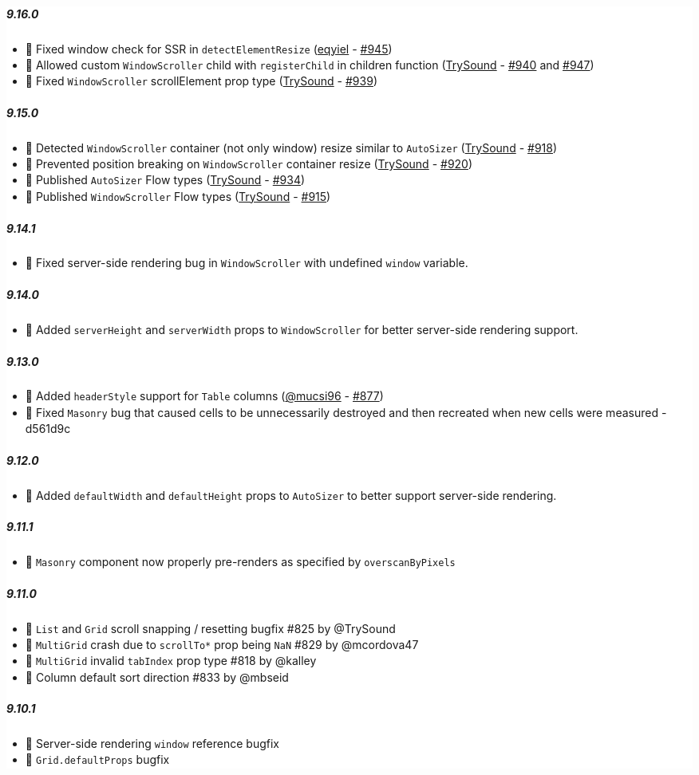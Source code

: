 ##### 9.16.0

- 🐛 Fixed window check for SSR in `detectElementResize` ([eqyiel](https://github.com/eqyiel) - [#945](https://github.com/bvaughn/react-virtualized/pull/945))
- 🎉 Allowed custom `WindowScroller` child with `registerChild` in children function ([TrySound](https://github.com/TrySound) - [#940](https://github.com/bvaughn/react-virtualized/pull/940) and [#947](https://github.com/bvaughn/react-virtualized/pull/947))
- 🐛 Fixed `WindowScroller` scrollElement prop type ([TrySound](https://github.com/TrySound) - [#939](https://github.com/bvaughn/react-virtualized/pull/939))

##### 9.15.0

- 🎉 Detected `WindowScroller` container (not only window) resize similar to `AutoSizer` ([TrySound](https://github.com/TrySound) - [#918](https://github.com/bvaughn/react-virtualized/pull/918))
- 🐛 Prevented position breaking on `WindowScroller` container resize ([TrySound](https://github.com/TrySound) - [#920](https://github.com/bvaughn/react-virtualized/pull/920))
- 🎉 Published `AutoSizer` Flow types ([TrySound](https://github.com/TrySound) - [#934](https://github.com/bvaughn/react-virtualized/pull/934))
- 🎉 Published `WindowScroller` Flow types ([TrySound](https://github.com/TrySound) - [#915](https://github.com/bvaughn/react-virtualized/pull/915))

##### 9.14.1

- 🐛 Fixed server-side rendering bug in `WindowScroller` with undefined `window` variable.

##### 9.14.0

- 🎉 Added `serverHeight` and `serverWidth` props to `WindowScroller` for better server-side rendering support.

##### 9.13.0

- 🎉 Added `headerStyle` support for `Table` columns ([@mucsi96](https://github.com/mucsi96) - [#877](https://github.com/bvaughn/react-virtualized/pull/877))
- 🐛 Fixed `Masonry` bug that caused cells to be unnecessarily destroyed and then recreated when new cells were measured - d561d9c

##### 9.12.0

- 🎉 Added `defaultWidth` and `defaultHeight` props to `AutoSizer` to better support server-side rendering.

##### 9.11.1

- 🐛 `Masonry` component now properly pre-renders as specified by `overscanByPixels`

##### 9.11.0

- 🐛 `List` and `Grid` scroll snapping / resetting bugfix #825 by @TrySound
- 🐛 `MultiGrid` crash due to `scrollTo*` prop being `NaN` #829 by @mcordova47
- 🐛 `MultiGrid` invalid `tabIndex` prop type #818 by @kalley
- 🎉 Column default sort direction #833 by @mbseid

##### 9.10.1

- 🐛 Server-side rendering `window` reference bugfix
- 🐛 `Grid.defaultProps` bugfix
